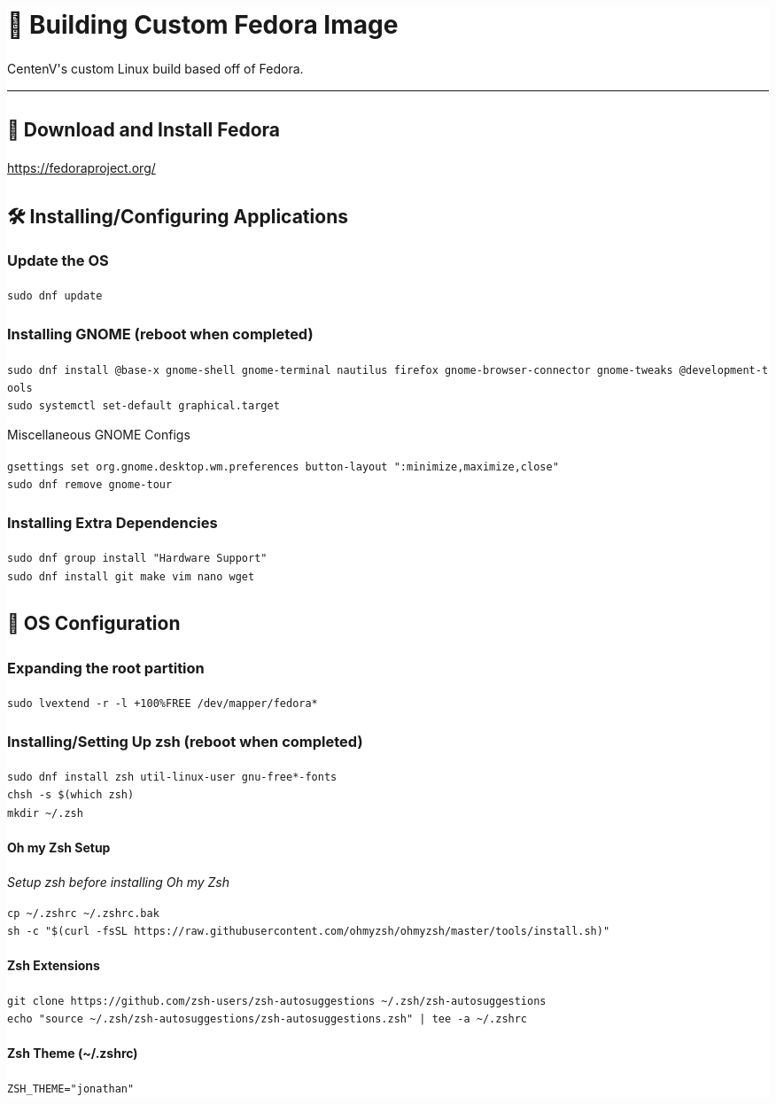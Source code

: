 # 🐧 Building Custom Fedora Image
CentenV's custom Linux build based off of Fedora.


---


## 🎩 Download and Install Fedora
https://fedoraproject.org/

## 🛠️ Installing/Configuring Applications
### Update the OS
```
sudo dnf update
```
### Installing GNOME (reboot when completed)
```
sudo dnf install @base-x gnome-shell gnome-terminal nautilus firefox gnome-browser-connector gnome-tweaks @development-tools
sudo systemctl set-default graphical.target
```
Miscellaneous GNOME Configs
```
gsettings set org.gnome.desktop.wm.preferences button-layout ":minimize,maximize,close"
sudo dnf remove gnome-tour
```
### Installing Extra Dependencies
```
sudo dnf group install "Hardware Support"
sudo dnf install git make vim nano wget
```


## 🔨 OS Configuration
### Expanding the root partition
```
sudo lvextend -r -l +100%FREE /dev/mapper/fedora*
```
### Installing/Setting Up zsh (reboot when completed)
```
sudo dnf install zsh util-linux-user gnu-free*-fonts
chsh -s $(which zsh)
mkdir ~/.zsh
```
#### Oh my Zsh Setup
*Setup zsh before installing Oh my Zsh*
```
cp ~/.zshrc ~/.zshrc.bak
sh -c "$(curl -fsSL https://raw.githubusercontent.com/ohmyzsh/ohmyzsh/master/tools/install.sh)"
```
#### Zsh Extensions
```
git clone https://github.com/zsh-users/zsh-autosuggestions ~/.zsh/zsh-autosuggestions
echo "source ~/.zsh/zsh-autosuggestions/zsh-autosuggestions.zsh" | tee -a ~/.zshrc
```
#### Zsh Theme (~/.zshrc)
```
ZSH_THEME="jonathan"
```

